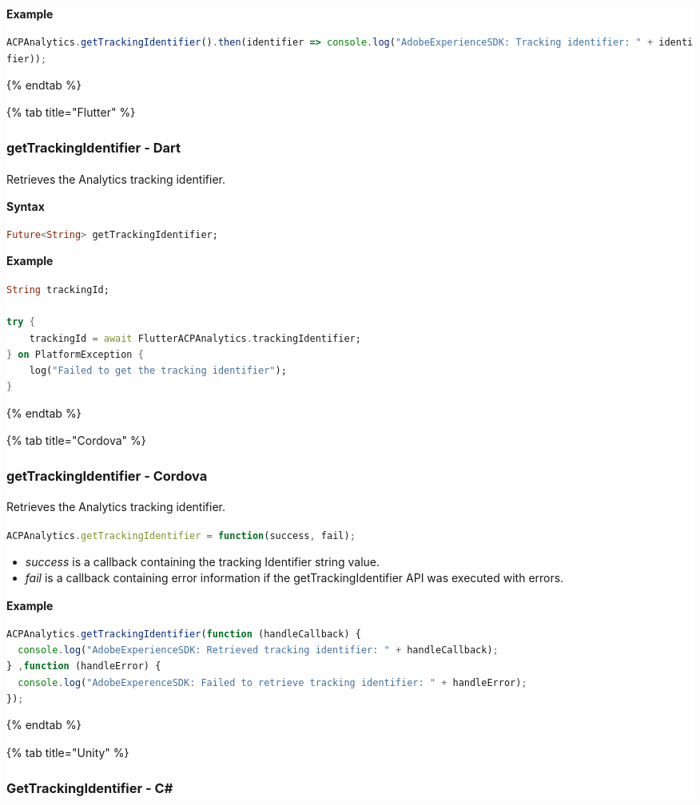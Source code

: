 **Example**

```jsx
ACPAnalytics.getTrackingIdentifier().then(identifier => console.log("AdobeExperienceSDK: Tracking identifier: " + identifier));
```
{% endtab %}

{% tab title="Flutter" %}
### getTrackingIdentifier - Dart

Retrieves the Analytics tracking identifier.

**Syntax**

```dart
Future<String> getTrackingIdentifier;
```

**Example**

```dart
String trackingId;

try {
    trackingId = await FlutterACPAnalytics.trackingIdentifier;
} on PlatformException {
    log("Failed to get the tracking identifier");
}
```
{% endtab %}

{% tab title="Cordova" %}
### getTrackingIdentifier - Cordova

Retrieves the Analytics tracking identifier.

```jsx
ACPAnalytics.getTrackingIdentifier = function(success, fail);
```

* _success_ is a callback containing the tracking Identifier string value.
* _fail_ is a callback containing error information if the getTrackingIdentifier API was executed with errors.

**Example**

```jsx
ACPAnalytics.getTrackingIdentifier(function (handleCallback) {
  console.log("AdobeExperienceSDK: Retrieved tracking identifier: " + handleCallback);
} ,function (handleError) {
  console.log("AdobeExperenceSDK: Failed to retrieve tracking identifier: " + handleError);
});
```
{% endtab %}

{% tab title="Unity" %}
### GetTrackingIdentifier - C\#
